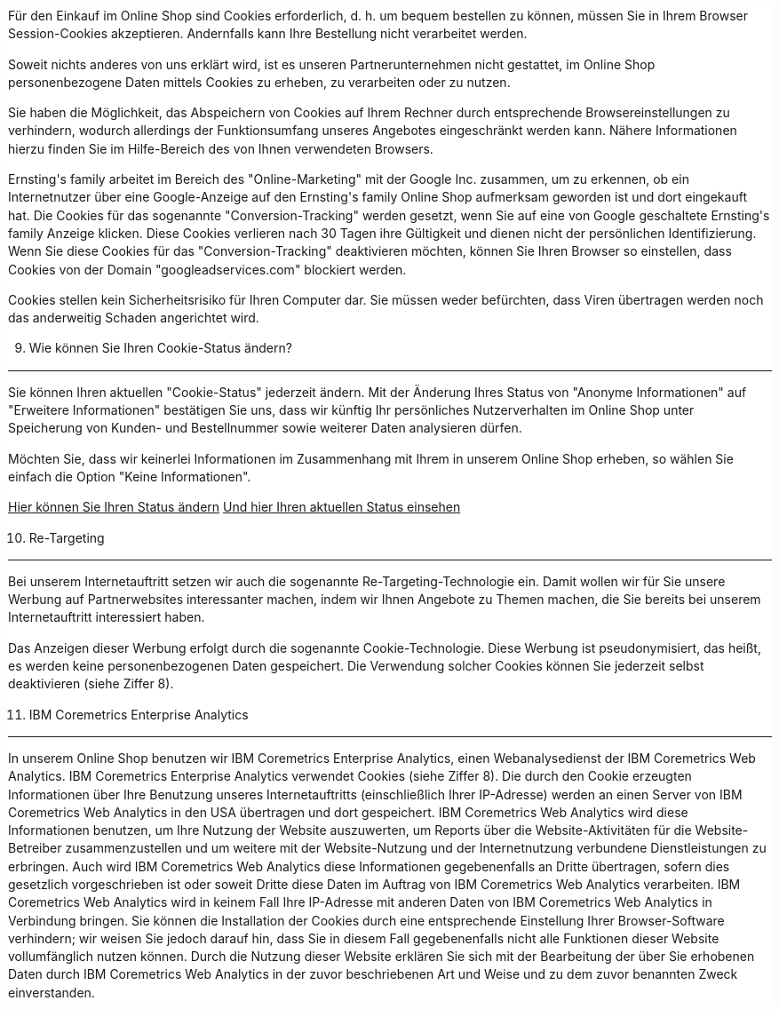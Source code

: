 Für den Einkauf im Online Shop sind Cookies erforderlich, d. h. um bequem bestellen zu können, müssen Sie in Ihrem Browser Session-Cookies akzeptieren. Andernfalls kann Ihre Bestellung nicht verarbeitet werden.

Soweit nichts anderes von uns erklärt wird, ist es unseren Partnerunternehmen nicht gestattet, im Online Shop personenbezogene Daten mittels Cookies zu erheben, zu verarbeiten oder zu nutzen.

Sie haben die Möglichkeit, das Abspeichern von Cookies auf Ihrem Rechner durch entsprechende Browsereinstellungen zu verhindern, wodurch allerdings der Funktionsumfang unseres Angebotes eingeschränkt werden kann. Nähere Informationen hierzu finden Sie im Hilfe-Bereich des von Ihnen verwendeten Browsers.

Ernsting's family arbeitet im Bereich des "Online-Marketing" mit der Google Inc. zusammen, um zu erkennen, ob ein Internetnutzer über eine Google-Anzeige auf den Ernsting's family Online Shop aufmerksam geworden ist und dort eingekauft hat. Die Cookies für das sogenannte "Conversion-Tracking" werden gesetzt, wenn Sie auf eine von Google geschaltete Ernsting's family Anzeige klicken. Diese Cookies verlieren nach 30 Tagen ihre Gültigkeit und dienen nicht der persönlichen Identifizierung. Wenn Sie diese Cookies für das "Conversion-Tracking" deaktivieren möchten, können Sie Ihren Browser so einstellen, dass Cookies von der Domain "googleadservices.com" blockiert werden.

Cookies stellen kein Sicherheitsrisiko für Ihren Computer dar. Sie müssen weder befürchten, dass Viren übertragen werden noch das anderweitig Schaden angerichtet wird.

9. Wie können Sie Ihren Cookie-Status ändern?
---------------------------------------------

Sie können Ihren aktuellen "Cookie-Status" jederzeit ändern. Mit der Änderung Ihres Status von "Anonyme Informationen" auf "Erweitere Informationen" bestätigen Sie uns, dass wir künftig Ihr persönliches Nutzerverhalten im Online Shop unter Speicherung von Kunden- und Bestellnummer sowie weiterer Daten analysieren dürfen.

Möchten Sie, dass wir keinerlei Informationen im Zusammenhang mit Ihrem in unserem Online Shop erheben, so wählen Sie einfach die Option "Keine Informationen".

<a href="" class="link_icon newArrowRight">Hier können Sie Ihren Status ändern</a>
<a href="" class="link_icon newArrowRight">Und hier Ihren aktuellen Status einsehen</a>

10. Re-Targeting
----------------

Bei unserem Internetauftritt setzen wir auch die sogenannte Re-Targeting-Technologie ein. Damit wollen wir für Sie unsere Werbung auf Partnerwebsites interessanter machen, indem wir Ihnen Angebote zu Themen machen, die Sie bereits bei unserem Internetauftritt interessiert haben.

Das Anzeigen dieser Werbung erfolgt durch die sogenannte Cookie-Technologie. Diese Werbung ist pseudonymisiert, das heißt, es werden keine personenbezogenen Daten gespeichert. Die Verwendung solcher Cookies können Sie jederzeit selbst deaktivieren (siehe Ziffer 8).

11. IBM Coremetrics Enterprise Analytics
----------------------------------------

In unserem Online Shop benutzen wir IBM Coremetrics Enterprise Analytics, einen Webanalysedienst der IBM Coremetrics Web Analytics. IBM Coremetrics Enterprise Analytics verwendet Cookies (siehe Ziffer 8). Die durch den Cookie erzeugten Informationen über Ihre Benutzung unseres Internetauftritts (einschließlich Ihrer IP-Adresse) werden an einen Server von IBM Coremetrics Web Analytics in den USA übertragen und dort gespeichert. IBM Coremetrics Web Analytics wird diese Informationen benutzen, um Ihre Nutzung der Website auszuwerten, um Reports über die Website-Aktivitäten für die Website-Betreiber zusammenzustellen und um weitere mit der Website-Nutzung und der Internetnutzung verbundene Dienstleistungen zu erbringen. Auch wird IBM Coremetrics Web Analytics diese Informationen gegebenenfalls an Dritte übertragen, sofern dies gesetzlich vorgeschrieben ist oder soweit Dritte diese Daten im Auftrag von IBM Coremetrics Web Analytics verarbeiten. IBM Coremetrics Web Analytics wird in keinem Fall Ihre IP-Adresse mit anderen Daten von IBM Coremetrics Web Analytics in Verbindung bringen. Sie können die Installation der Cookies durch eine entsprechende Einstellung Ihrer Browser-Software verhindern; wir weisen Sie jedoch darauf hin, dass Sie in diesem Fall gegebenenfalls nicht alle Funktionen dieser Website vollumfänglich nutzen können. Durch die Nutzung dieser Website erklären Sie sich mit der Bearbeitung der über Sie erhobenen Daten durch IBM Coremetrics Web Analytics in der zuvor beschriebenen Art und Weise und zu dem zuvor benannten Zweck einverstanden.
